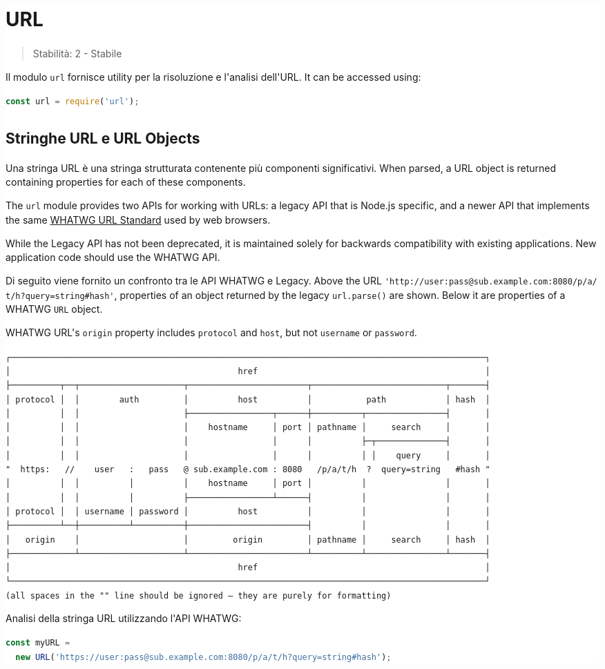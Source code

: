 # URL



> Stabilità: 2 - Stabile

Il modulo `url` fornisce utility per la risoluzione e l'analisi dell'URL. It can be accessed using:

```js
const url = require('url');
```

## Stringhe URL e URL Objects

Una stringa URL è una stringa strutturata contenente più componenti significativi. When parsed, a URL object is returned containing properties for each of these components.

The `url` module provides two APIs for working with URLs: a legacy API that is Node.js specific, and a newer API that implements the same [WHATWG URL Standard](https://url.spec.whatwg.org/) used by web browsers.

While the Legacy API has not been deprecated, it is maintained solely for backwards compatibility with existing applications. New application code should use the WHATWG API.

Di seguito viene fornito un confronto tra le API WHATWG e Legacy. Above the URL `'http://user:pass@sub.example.com:8080/p/a/t/h?query=string#hash'`, properties of an object returned by the legacy `url.parse()` are shown. Below it are properties of a WHATWG `URL` object.

WHATWG URL's `origin` property includes `protocol` and `host`, but not `username` or `password`.

```txt
┌────────────────────────────────────────────────────────────────────────────────────────────────┐
│                                              href                                              │
├──────────┬──┬─────────────────────┬────────────────────────┬───────────────────────────┬───────┤
│ protocol │  │        auth         │          host          │           path            │ hash  │
│          │  │                     ├─────────────────┬──────┼──────────┬────────────────┤       │
│          │  │                     │    hostname     │ port │ pathname │     search     │       │
│          │  │                     │                 │      │          ├─┬──────────────┤       │
│          │  │                     │                 │      │          │ │    query     │       │
"  https:   //    user   :   pass   @ sub.example.com : 8080   /p/a/t/h  ?  query=string   #hash "
│          │  │          │          │    hostname     │ port │          │                │       │
│          │  │          │          ├─────────────────┴──────┤          │                │       │
│ protocol │  │ username │ password │          host          │          │                │       │
├──────────┴──┼──────────┴──────────┼────────────────────────┤          │                │       │
│   origin    │                     │         origin         │ pathname │     search     │ hash  │
├─────────────┴─────────────────────┴────────────────────────┴──────────┴────────────────┴───────┤
│                                              href                                              │
└────────────────────────────────────────────────────────────────────────────────────────────────┘
(all spaces in the "" line should be ignored — they are purely for formatting)
```

Analisi della stringa URL utilizzando l'API WHATWG:

```js
const myURL =
  new URL('https://user:pass@sub.example.com:8080/p/a/t/h?query=string#hash');
```
